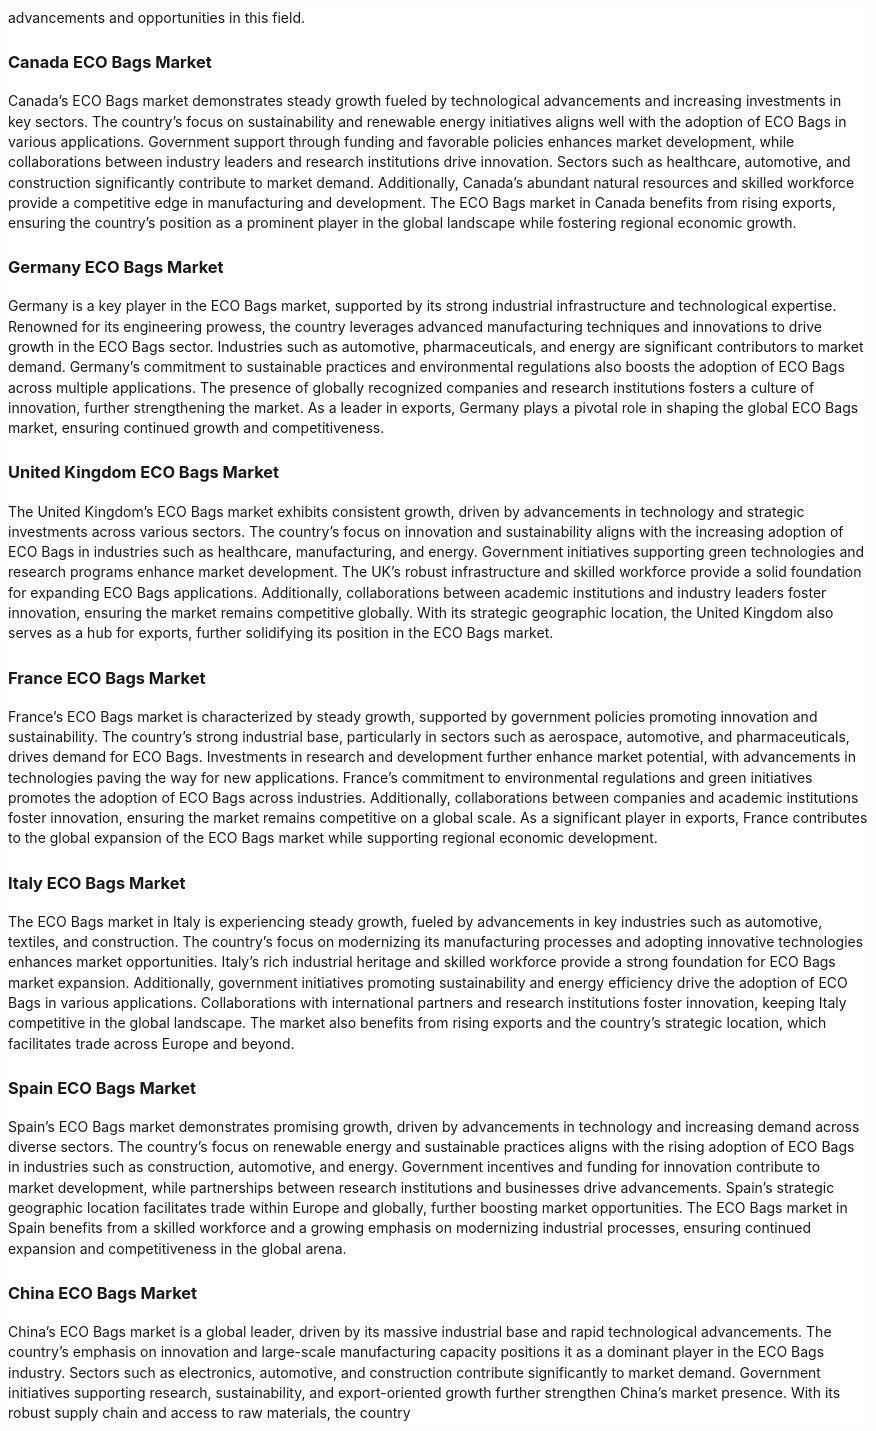 advancements and opportunities in this field.</p><h3>Canada ECO Bags Market</h3><p>Canada&rsquo;s ECO Bags market demonstrates steady growth fueled by technological advancements and increasing investments in key sectors. The country&rsquo;s focus on sustainability and renewable energy initiatives aligns well with the adoption of ECO Bags in various applications. Government support through funding and favorable policies enhances market development, while collaborations between industry leaders and research institutions drive innovation. Sectors such as healthcare, automotive, and construction significantly contribute to market demand. Additionally, Canada&rsquo;s abundant natural resources and skilled workforce provide a competitive edge in manufacturing and development. The ECO Bags market in Canada benefits from rising exports, ensuring the country&rsquo;s position as a prominent player in the global landscape while fostering regional economic growth.</p><h3>Germany ECO Bags Market</h3><p>Germany is a key player in the ECO Bags market, supported by its strong industrial infrastructure and technological expertise. Renowned for its engineering prowess, the country leverages advanced manufacturing techniques and innovations to drive growth in the ECO Bags sector. Industries such as automotive, pharmaceuticals, and energy are significant contributors to market demand. Germany&rsquo;s commitment to sustainable practices and environmental regulations also boosts the adoption of ECO Bags across multiple applications. The presence of globally recognized companies and research institutions fosters a culture of innovation, further strengthening the market. As a leader in exports, Germany plays a pivotal role in shaping the global ECO Bags market, ensuring continued growth and competitiveness.</p><h3>United Kingdom ECO Bags Market</h3><p>The United Kingdom&rsquo;s ECO Bags market exhibits consistent growth, driven by advancements in technology and strategic investments across various sectors. The country&rsquo;s focus on innovation and sustainability aligns with the increasing adoption of ECO Bags in industries such as healthcare, manufacturing, and energy. Government initiatives supporting green technologies and research programs enhance market development. The UK&rsquo;s robust infrastructure and skilled workforce provide a solid foundation for expanding ECO Bags applications. Additionally, collaborations between academic institutions and industry leaders foster innovation, ensuring the market remains competitive globally. With its strategic geographic location, the United Kingdom also serves as a hub for exports, further solidifying its position in the ECO Bags market.</p><h3>France ECO Bags Market</h3><p>France&rsquo;s ECO Bags market is characterized by steady growth, supported by government policies promoting innovation and sustainability. The country&rsquo;s strong industrial base, particularly in sectors such as aerospace, automotive, and pharmaceuticals, drives demand for ECO Bags. Investments in research and development further enhance market potential, with advancements in technologies paving the way for new applications. France&rsquo;s commitment to environmental regulations and green initiatives promotes the adoption of ECO Bags across industries. Additionally, collaborations between companies and academic institutions foster innovation, ensuring the market remains competitive on a global scale. As a significant player in exports, France contributes to the global expansion of the ECO Bags market while supporting regional economic development.</p><h3>Italy ECO Bags Market</h3><p>The ECO Bags market in Italy is experiencing steady growth, fueled by advancements in key industries such as automotive, textiles, and construction. The country&rsquo;s focus on modernizing its manufacturing processes and adopting innovative technologies enhances market opportunities. Italy&rsquo;s rich industrial heritage and skilled workforce provide a strong foundation for ECO Bags market expansion. Additionally, government initiatives promoting sustainability and energy efficiency drive the adoption of ECO Bags in various applications. Collaborations with international partners and research institutions foster innovation, keeping Italy competitive in the global landscape. The market also benefits from rising exports and the country&rsquo;s strategic location, which facilitates trade across Europe and beyond.</p><h3>Spain ECO Bags Market</h3><p>Spain&rsquo;s ECO Bags market demonstrates promising growth, driven by advancements in technology and increasing demand across diverse sectors. The country&rsquo;s focus on renewable energy and sustainable practices aligns with the rising adoption of ECO Bags in industries such as construction, automotive, and energy. Government incentives and funding for innovation contribute to market development, while partnerships between research institutions and businesses drive advancements. Spain&rsquo;s strategic geographic location facilitates trade within Europe and globally, further boosting market opportunities. The ECO Bags market in Spain benefits from a skilled workforce and a growing emphasis on modernizing industrial processes, ensuring continued expansion and competitiveness in the global arena.</p><h3>China ECO Bags Market</h3><p>China&rsquo;s ECO Bags market is a global leader, driven by its massive industrial base and rapid technological advancements. The country&rsquo;s emphasis on innovation and large-scale manufacturing capacity positions it as a dominant player in the ECO Bags industry. Sectors such as electronics, automotive, and construction contribute significantly to market demand. Government initiatives supporting research, sustainability, and export-oriented growth further strengthen China&rsquo;s market presence. With its robust supply chain and access to raw materials, the country